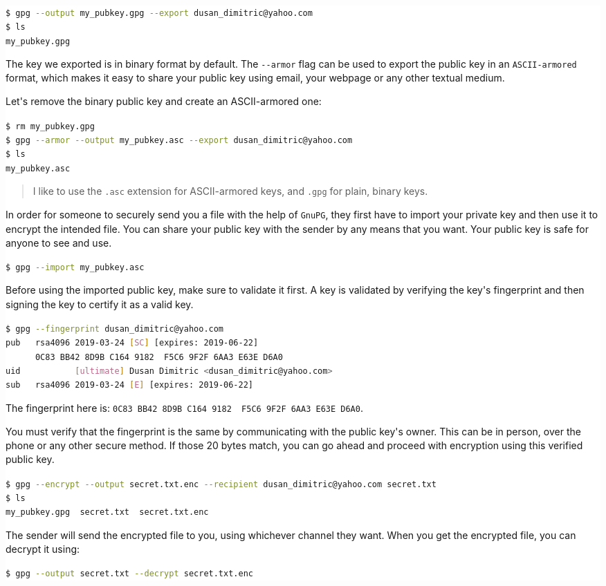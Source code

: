 ```bash
$ gpg --output my_pubkey.gpg --export dusan_dimitric@yahoo.com
$ ls
my_pubkey.gpg
```

The key we exported is in binary format by default. The `--armor` flag can be
used to export the public key in an `ASCII-armored` format, which makes it easy
to share your public key using email, your webpage or any other textual medium.

Let's remove the binary public key and create an ASCII-armored one:
```bash
$ rm my_pubkey.gpg
$ gpg --armor --output my_pubkey.asc --export dusan_dimitric@yahoo.com
$ ls
my_pubkey.asc
```

>I like to use the `.asc` extension for ASCII-armored keys, and `.gpg` for plain,
binary keys.

In order for someone to securely send you a file with the help of `GnuPG`, they
first have to import your private key and then use it to encrypt the intended
file. You can share your public key with the sender by any means that you want.
Your public key is safe for anyone to see and use.

```bash
$ gpg --import my_pubkey.asc
```

Before using the imported public key, make sure to validate it first.  A key is
validated by verifying the key's fingerprint and then signing the key to certify
it as a valid key. 

```bash
$ gpg --fingerprint dusan_dimitric@yahoo.com
pub   rsa4096 2019-03-24 [SC] [expires: 2019-06-22]
      0C83 BB42 8D9B C164 9182  F5C6 9F2F 6AA3 E63E D6A0
uid           [ultimate] Dusan Dimitric <dusan_dimitric@yahoo.com>
sub   rsa4096 2019-03-24 [E] [expires: 2019-06-22]
```

The fingerprint here is: `0C83 BB42 8D9B C164 9182  F5C6 9F2F 6AA3 E63E D6A0`.

You must verify that the fingerprint is the same by communicating with the
public key's owner. This can be in person, over the phone or any other secure
method. If those 20 bytes match, you can go ahead and proceed with encryption
using this verified public key.

```bash
$ gpg --encrypt --output secret.txt.enc --recipient dusan_dimitric@yahoo.com secret.txt
$ ls
my_pubkey.gpg  secret.txt  secret.txt.enc
```

The sender will send the encrypted file to you, using whichever channel they
want. When you get the encrypted file, you can decrypt it using:
```bash
$ gpg --output secret.txt --decrypt secret.txt.enc
```
